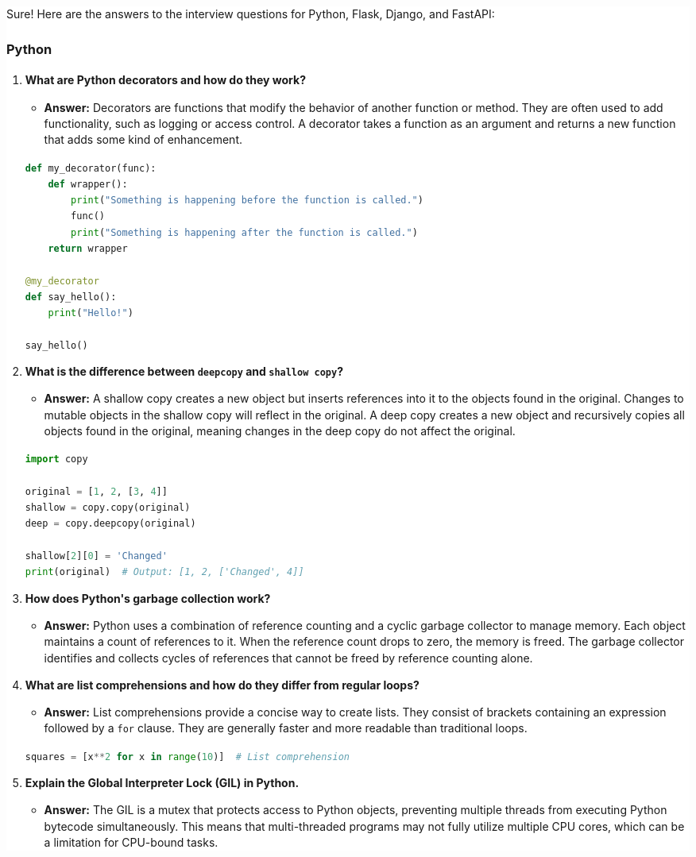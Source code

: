Sure! Here are the answers to the interview questions for Python, Flask, Django, and FastAPI:

### Python

1. **What are Python decorators and how do they work?**
   - **Answer:** Decorators are functions that modify the behavior of another function or method. They are often used to add functionality, such as logging or access control. A decorator takes a function as an argument and returns a new function that adds some kind of enhancement. 
   ```python
   def my_decorator(func):
       def wrapper():
           print("Something is happening before the function is called.")
           func()
           print("Something is happening after the function is called.")
       return wrapper

   @my_decorator
   def say_hello():
       print("Hello!")

   say_hello()
   ```

2. **What is the difference between `deepcopy` and `shallow copy`?**
   - **Answer:** A shallow copy creates a new object but inserts references into it to the objects found in the original. Changes to mutable objects in the shallow copy will reflect in the original. A deep copy creates a new object and recursively copies all objects found in the original, meaning changes in the deep copy do not affect the original.
   ```python
   import copy

   original = [1, 2, [3, 4]]
   shallow = copy.copy(original)
   deep = copy.deepcopy(original)

   shallow[2][0] = 'Changed'
   print(original)  # Output: [1, 2, ['Changed', 4]]
   ```

3. **How does Python's garbage collection work?**
   - **Answer:** Python uses a combination of reference counting and a cyclic garbage collector to manage memory. Each object maintains a count of references to it. When the reference count drops to zero, the memory is freed. The garbage collector identifies and collects cycles of references that cannot be freed by reference counting alone.

4. **What are list comprehensions and how do they differ from regular loops?**
   - **Answer:** List comprehensions provide a concise way to create lists. They consist of brackets containing an expression followed by a `for` clause. They are generally faster and more readable than traditional loops.
   ```python
   squares = [x**2 for x in range(10)]  # List comprehension
   ```

5. **Explain the Global Interpreter Lock (GIL) in Python.**
   - **Answer:** The GIL is a mutex that protects access to Python objects, preventing multiple threads from executing Python bytecode simultaneously. This means that multi-threaded programs may not fully utilize multiple CPU cores, which can be a limitation for CPU-bound tasks.
